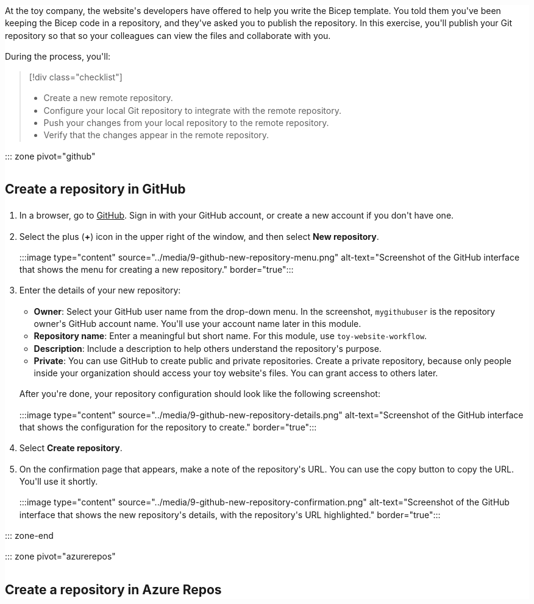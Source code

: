 At the toy company, the website's developers have offered to help you write the Bicep template. You told them you've been keeping the Bicep code in a repository, and they've asked you to publish the repository. In this exercise, you'll publish your Git repository so that so your colleagues can view the files and collaborate with you.

During the process, you'll:

> [!div class="checklist"]
>
> - Create a new remote repository.
> - Configure your local Git repository to integrate with the remote repository.
> - Push your changes from your local repository to the remote repository.
> - Verify that the changes appear in the remote repository.

::: zone pivot="github"

## Create a repository in GitHub

1. In a browser, go to [GitHub](https://www.github.com). Sign in with your GitHub account, or create a new account if you don't have one.

1. Select the plus (**+**) icon in the upper right of the window, and then select **New repository**.

   :::image type="content" source="../media/9-github-new-repository-menu.png" alt-text="Screenshot of the GitHub interface that shows the menu for creating a new repository." border="true":::

1. Enter the details of your new repository:

   - **Owner**: Select your GitHub user name from the drop-down menu. In the screenshot, `mygithubuser` is the repository owner's GitHub account name. You'll use your account name later in this module.
   - **Repository name**: Enter a meaningful but short name. For this module, use `toy-website-workflow`.
   - **Description**: Include a description to help others understand the repository's purpose.
   - **Private**: You can use GitHub to create public and private repositories. Create a private repository, because only people inside your organization should access your toy website's files. You can grant access to others later.

   After you're done, your repository configuration should look like the following screenshot:

   :::image type="content" source="../media/9-github-new-repository-details.png" alt-text="Screenshot of the GitHub interface that shows the configuration for the repository to create." border="true":::

1. Select **Create repository**.

1. On the confirmation page that appears, make a note of the repository's URL. You can use the copy button to copy the URL. You'll use it shortly.

   :::image type="content" source="../media/9-github-new-repository-confirmation.png" alt-text="Screenshot of the GitHub interface that shows the new repository's details, with the repository's URL highlighted." border="true":::

::: zone-end

::: zone pivot="azurerepos"

## Create a repository in Azure Repos

